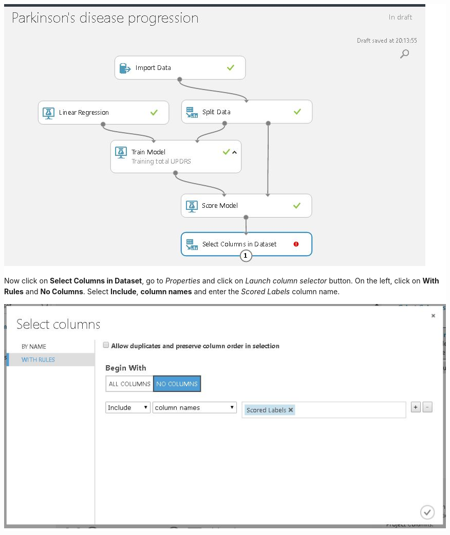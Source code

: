 ![](./img/img-017.JPG)

Now click on **Select Columns in Dataset**, go to *Properties* and click on *Launch column selector* button. 
On the left, click on **With Rules** and **No Columns**. Select **Include**, **column names** and enter the *Scored Labels* column name. 

![](./img/img-018.JPG)
